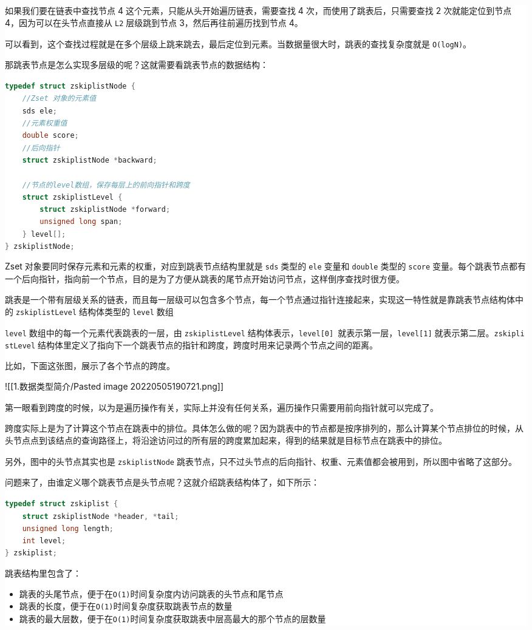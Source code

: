 如果我们要在链表中查找节点 4 这个元素，只能从头开始遍历链表，需要查找 4 次，而使用了跳表后，只需要查找 2 次就能定位到节点 4，因为可以在头节点直接从 `L2` 层级跳到节点 3，然后再往前遍历找到节点 4。

可以看到，这个查找过程就是在多个层级上跳来跳去，最后定位到元素。当数据量很大时，跳表的查找复杂度就是 `O(logN)`。

那跳表节点是怎么实现多层级的呢？这就需要看跳表节点的数据结构：

```c
typedef struct zskiplistNode {
    //Zset 对象的元素值
    sds ele;
    //元素权重值
    double score;
    //后向指针
    struct zskiplistNode *backward;
  
    //节点的level数组，保存每层上的前向指针和跨度
    struct zskiplistLevel {
        struct zskiplistNode *forward;
        unsigned long span;
    } level[];
} zskiplistNode;
```

Zset 对象要同时保存元素和元素的权重，对应到跳表节点结构里就是 `sds` 类型的 `ele` 变量和 `double` 类型的 `score` 变量。每个跳表节点都有一个后向指针，指向前一个节点，目的是为了方便从跳表的尾节点开始访问节点，这样倒序查找时很方便。

跳表是一个带有层级关系的链表，而且每一层级可以包含多个节点，每一个节点通过指针连接起来，实现这一特性就是靠跳表节点结构体中的 `zskiplistLevel` 结构体类型的 `level` 数组

`level` 数组中的每一个元素代表跳表的一层，由 `zskiplistLevel` 结构体表示，`level[0] `就表示第一层，`level[1]` 就表示第二层。`zskiplistLevel` 结构体里定义了指向下一个跳表节点的指针和跨度，跨度时用来记录两个节点之间的距离。

比如，下面这张图，展示了各个节点的跨度。

![[1.数据类型简介/Pasted image 20220505190721.png]]

第一眼看到跨度的时候，以为是遍历操作有关，实际上并没有任何关系，遍历操作只需要用前向指针就可以完成了。

跨度实际上是为了计算这个节点在跳表中的排位。具体怎么做的呢？因为跳表中的节点都是按序排列的，那么计算某个节点排位的时候，从头节点点到该结点的查询路径上，将沿途访问过的所有层的跨度累加起来，得到的结果就是目标节点在跳表中的排位。

另外，图中的头节点其实也是 `zskiplistNode` 跳表节点，只不过头节点的后向指针、权重、元素值都会被用到，所以图中省略了这部分。

问题来了，由谁定义哪个跳表节点是头节点呢？这就介绍跳表结构体了，如下所示：

```c
typedef struct zskiplist {
    struct zskiplistNode *header, *tail;
    unsigned long length;
    int level;
} zskiplist;
```

跳表结构里包含了：
-   跳表的头尾节点，便于在`O(1)`时间复杂度内访问跳表的头节点和尾节点
-   跳表的长度，便于在`O(1)`时间复杂度获取跳表节点的数量
-   跳表的最大层数，便于在`O(1)`时间复杂度获取跳表中层高最大的那个节点的层数量

